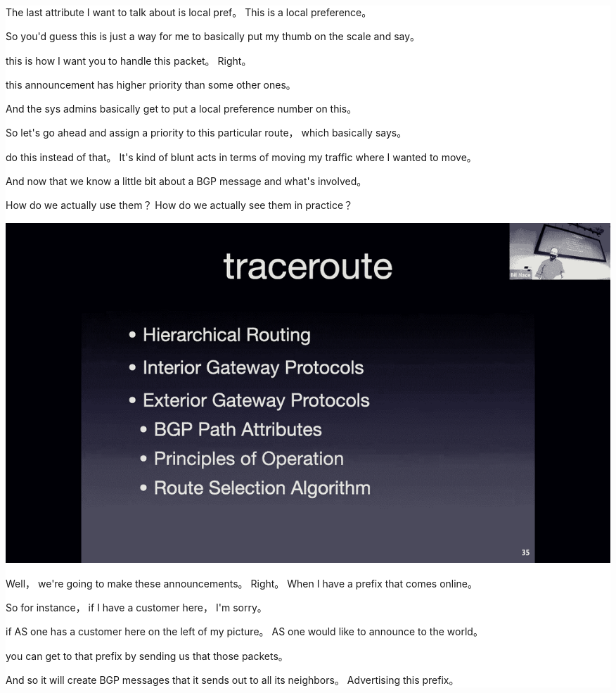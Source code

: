  The last attribute I want to talk about is local pref。 This is a local preference。

 So you'd guess this is just a way for me to basically put my thumb on the scale and say。

 this is how I want you to handle this packet。 Right。

 this announcement has higher priority than some other ones。

 And the sys admins basically get to put a local preference number on this。

 So let's go ahead and assign a priority to this particular route， which basically says。

 do this instead of that。 It's kind of blunt acts in terms of moving my traffic where I wanted to move。

 And now that we know a little bit about a BGP message and what's involved。

 How do we actually use them？ How do we actually see them in practice？



![](img/63a4c6226b11e04a8fed20f29abe1031_3.png)

 Well， we're going to make these announcements。 Right。 When I have a prefix that comes online。

 So for instance， if I have a customer here， I'm sorry。

 if AS one has a customer here on the left of my picture。 AS one would like to announce to the world。

 you can get to that prefix by sending us that those packets。

 And so it will create BGP messages that it sends out to all its neighbors。 Advertising this prefix。
